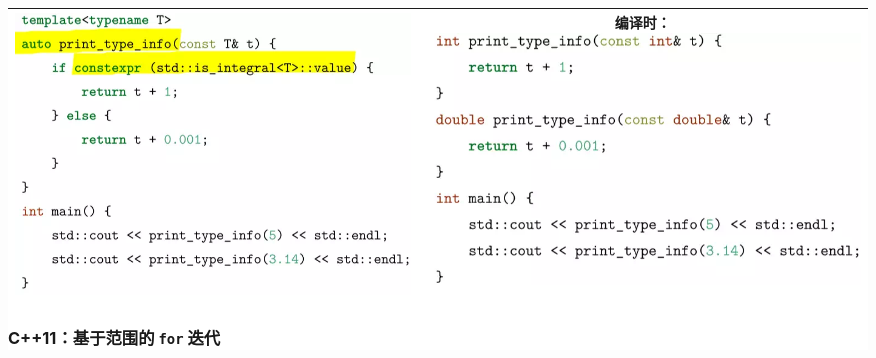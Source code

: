 |<img src="media/2c493aa57aa9b9f86b8f150232765cbb.webp"/> | 编译时：<img src="media/6481a40b44cad00ecd8690554c0ea7cd.webp"/> |
|-------------------------------------------------|----------------------------------------------------------|

### C++11：基于范围的 `for` 迭代
